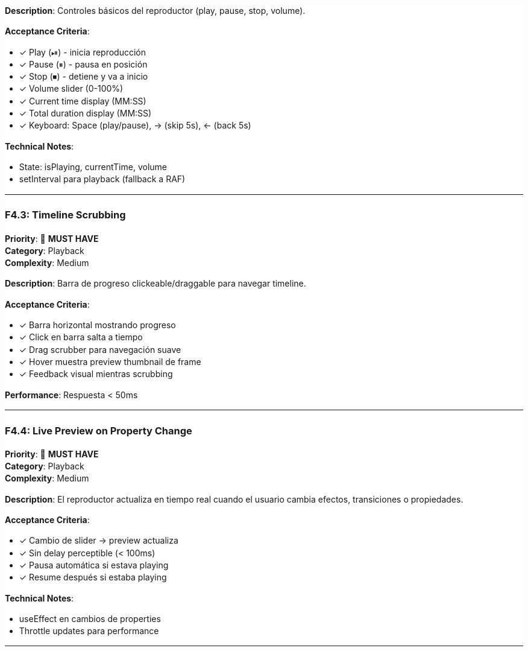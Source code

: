 **Description**:
Controles básicos del reproductor (play, pause, stop, volume).

**Acceptance Criteria**:
- ✓ Play (⏯) - inicia reproducción
- ✓ Pause (⏸) - pausa en posición
- ✓ Stop (⏹) - detiene y va a inicio
- ✓ Volume slider (0-100%)
- ✓ Current time display (MM:SS)
- ✓ Total duration display (MM:SS)
- ✓ Keyboard: Space (play/pause), → (skip 5s), ← (back 5s)

**Technical Notes**:
- State: isPlaying, currentTime, volume
- setInterval para playback (fallback a RAF)

---

### F4.3: Timeline Scrubbing
**Priority**: 🔴 **MUST HAVE**  
**Category**: Playback  
**Complexity**: Medium  

**Description**:
Barra de progreso clickeable/draggable para navegar timeline.

**Acceptance Criteria**:
- ✓ Barra horizontal mostrando progreso
- ✓ Click en barra salta a tiempo
- ✓ Drag scrubber para navegación suave
- ✓ Hover muestra preview thumbnail de frame
- ✓ Feedback visual mientras scrubbing

**Performance**: Respuesta < 50ms

---

### F4.4: Live Preview on Property Change
**Priority**: 🔴 **MUST HAVE**  
**Category**: Playback  
**Complexity**: Medium  

**Description**:
El reproductor actualiza en tiempo real cuando el usuario cambia efectos, transiciones o propiedades.

**Acceptance Criteria**:
- ✓ Cambio de slider → preview actualiza
- ✓ Sin delay perceptible (< 100ms)
- ✓ Pausa automática si estava playing
- ✓ Resume después si estaba playing

**Technical Notes**:
- useEffect en cambios de properties
- Throttle updates para performance

---